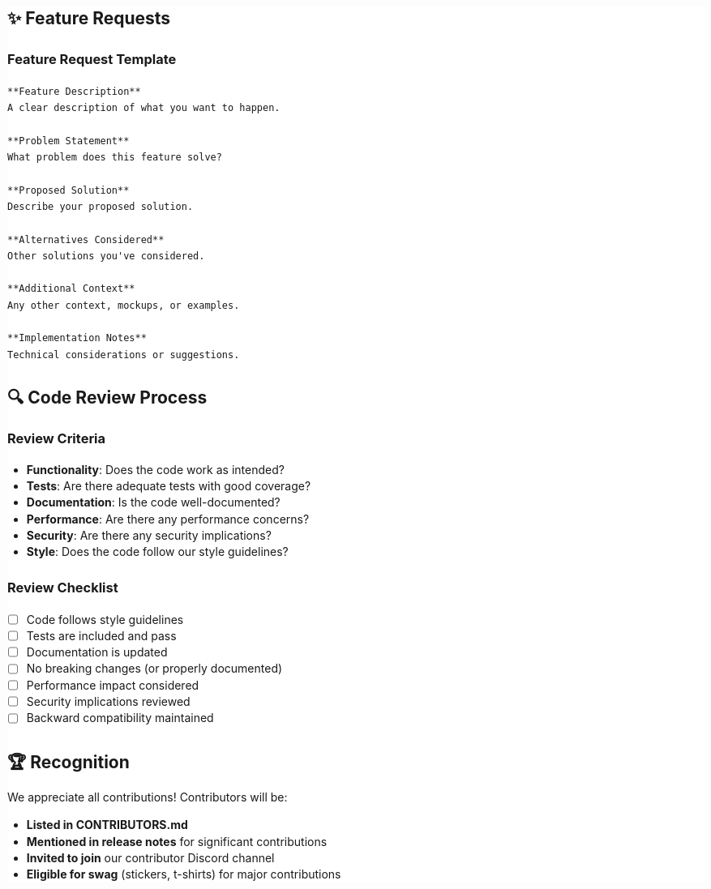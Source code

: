 ## ✨ Feature Requests

### Feature Request Template

```markdown
**Feature Description**
A clear description of what you want to happen.

**Problem Statement**
What problem does this feature solve?

**Proposed Solution**
Describe your proposed solution.

**Alternatives Considered**
Other solutions you've considered.

**Additional Context**
Any other context, mockups, or examples.

**Implementation Notes**
Technical considerations or suggestions.
```

## 🔍 Code Review Process

### Review Criteria

- **Functionality**: Does the code work as intended?
- **Tests**: Are there adequate tests with good coverage?
- **Documentation**: Is the code well-documented?
- **Performance**: Are there any performance concerns?
- **Security**: Are there any security implications?
- **Style**: Does the code follow our style guidelines?

### Review Checklist

- [ ] Code follows style guidelines
- [ ] Tests are included and pass
- [ ] Documentation is updated
- [ ] No breaking changes (or properly documented)
- [ ] Performance impact considered
- [ ] Security implications reviewed
- [ ] Backward compatibility maintained

## 🏆 Recognition

We appreciate all contributions! Contributors will be:

- **Listed in CONTRIBUTORS.md**
- **Mentioned in release notes** for significant contributions
- **Invited to join** our contributor Discord channel
- **Eligible for swag** (stickers, t-shirts) for major contributions
